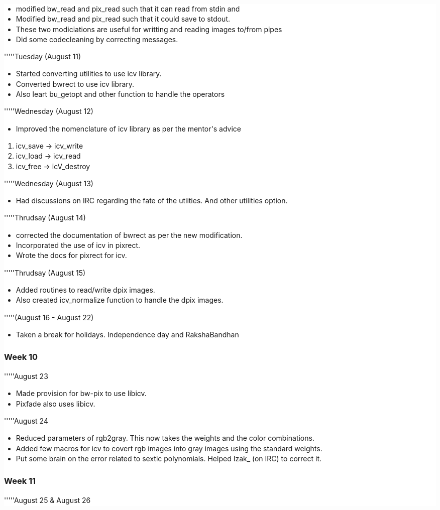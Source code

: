-   modified bw_read and pix_read such that it can read from stdin and
-   Modified bw_read and pix_read such that it could save to stdout.
-   These two modiciations are useful for writting and reading images
    to/from pipes
-   Did some codecleaning by correcting messages.

'''''Tuesday (August 11)

-   Started converting utilities to use icv library.
-   Converted bwrect to use icv library.
-   Also leart bu_getopt and other function to handle the operators

'''''Wednesday (August 12)

-   Improved the nomenclature of icv library as per the mentor's advice

1.  icv_save -&gt; icv_write
2.  icv_load -&gt; icv_read
3.  icv_free -&gt; icV_destroy

'''''Wednesday (August 13)

-   Had discussions on IRC regarding the fate of the utiities. And other
    utilities option.

'''''Thrudsay (August 14)

-   corrected the documentation of bwrect as per the new modification.
-   Incorporated the use of icv in pixrect.
-   Wrote the docs for pixrect for icv.

'''''Thrudsay (August 15)

-   Added routines to read/write dpix images.
-   Also created icv_normalize function to handle the dpix images.

'''''(August 16 - August 22)

-   Taken a break for holidays. Independence day and RakshaBandhan

### Week 10

'''''August 23

-   Made provision for bw-pix to use libicv.
-   Pixfade also uses libicv.

'''''August 24

-   Reduced parameters of rgb2gray. This now takes the weights and the
    color combinations.
-   Added few macros for icv to covert rgb images into gray images using
    the standard weights.
-   Put some brain on the error related to sextic polynomials. Helped
    Izak_ (on IRC) to correct it.

### Week 11

'''''August 25 & August 26
